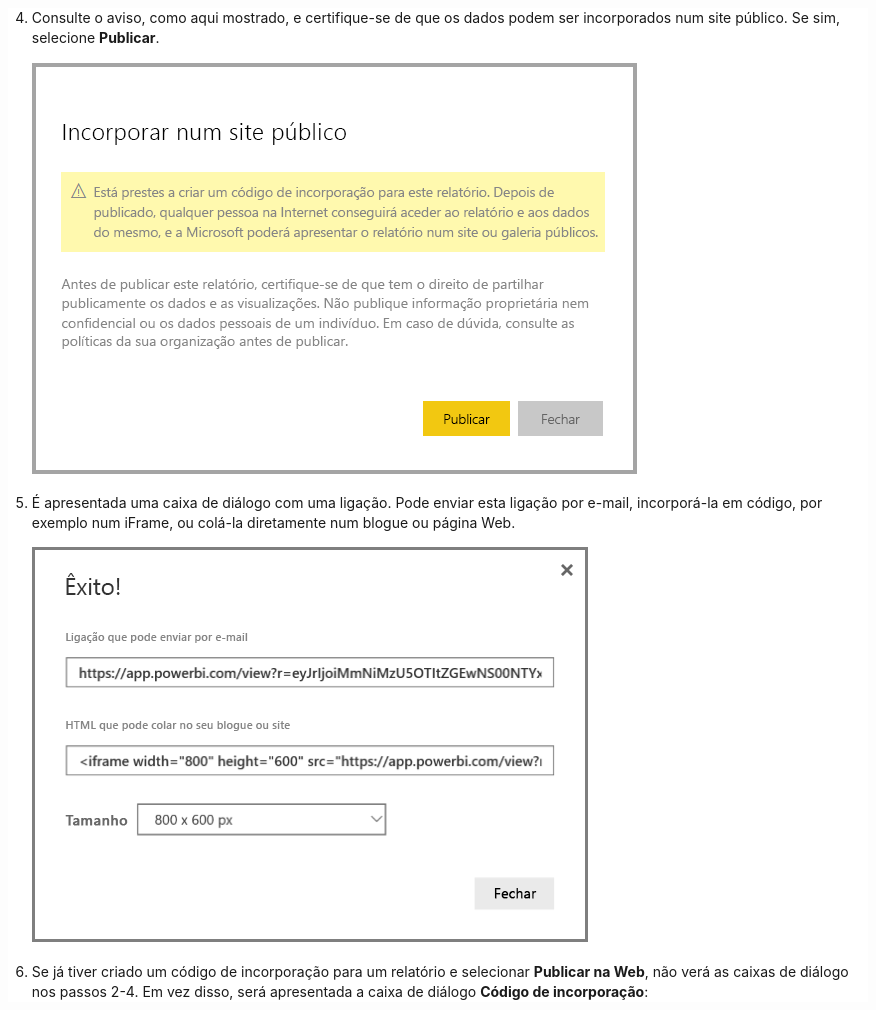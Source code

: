 4. Consulte o aviso, como aqui mostrado, e certifique-se de que os dados podem ser incorporados num site público. Se sim, selecione **Publicar**.

   ![PtW3](media/service-publish-to-web/publish_to_web3_ga.png)

5. É apresentada uma caixa de diálogo com uma ligação. Pode enviar esta ligação por e-mail, incorporá-la em código, por exemplo num iFrame, ou colá-la diretamente num blogue ou página Web.

   ![PtW4](media/service-publish-to-web/publish_to_web4.png)

6. Se já tiver criado um código de incorporação para um relatório e selecionar **Publicar na Web**, não verá as caixas de diálogo nos passos 2-4. Em vez disso, será apresentada a caixa de diálogo **Código de incorporação**:
